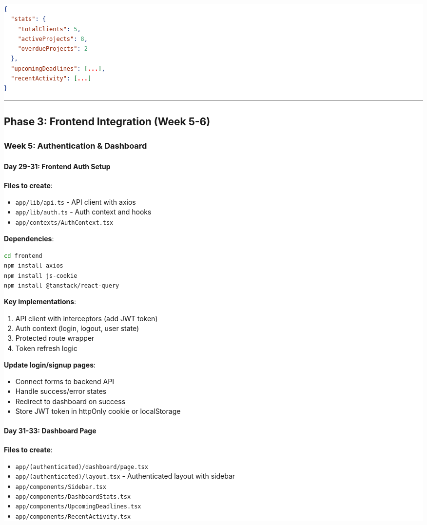 ```json
{
  "stats": {
    "totalClients": 5,
    "activeProjects": 8,
    "overdueProjects": 2
  },
  "upcomingDeadlines": [...],
  "recentActivity": [...]
}
```

---

## Phase 3: Frontend Integration (Week 5-6)

### Week 5: Authentication & Dashboard

#### Day 29-31: Frontend Auth Setup

**Files to create**:

- `app/lib/api.ts` - API client with axios
- `app/lib/auth.ts` - Auth context and hooks
- `app/contexts/AuthContext.tsx`

**Dependencies**:

```bash
cd frontend
npm install axios
npm install js-cookie
npm install @tanstack/react-query
```

**Key implementations**:

1. API client with interceptors (add JWT token)
2. Auth context (login, logout, user state)
3. Protected route wrapper
4. Token refresh logic

**Update login/signup pages**:

- Connect forms to backend API
- Handle success/error states
- Redirect to dashboard on success
- Store JWT token in httpOnly cookie or localStorage

#### Day 31-33: Dashboard Page

**Files to create**:

- `app/(authenticated)/dashboard/page.tsx`
- `app/(authenticated)/layout.tsx` - Authenticated layout with sidebar
- `app/components/Sidebar.tsx`
- `app/components/DashboardStats.tsx`
- `app/components/UpcomingDeadlines.tsx`
- `app/components/RecentActivity.tsx`

